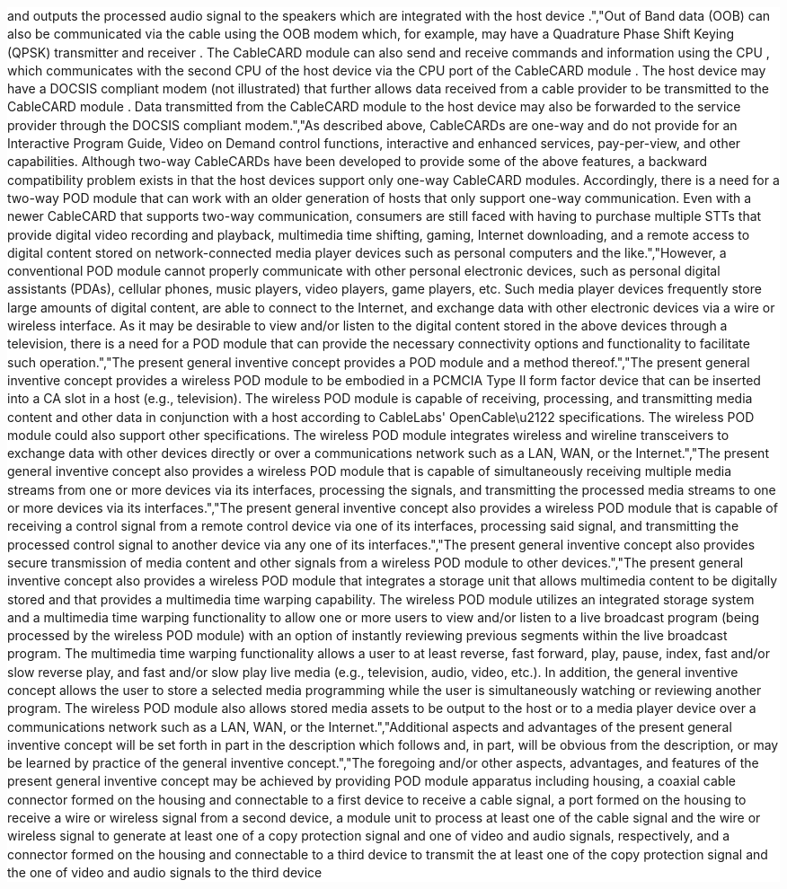 and outputs the processed audio signal to the speakers  which are integrated with the host device .","Out of Band data (OOB) can also be communicated via the cable  using the OOB modem  which, for example, may have a Quadrature Phase Shift Keying (QPSK) transmitter  and receiver . The CableCARD module  can also send and receive commands and information using the CPU , which communicates with the second CPU  of the host device  via the CPU port of the CableCARD module . The host device  may have a DOCSIS compliant modem (not illustrated) that further allows data received from a cable provider to be transmitted to the CableCARD module . Data transmitted from the CableCARD module  to the host device  may also be forwarded to the service provider through the DOCSIS compliant modem.","As described above, CableCARDs are one-way and do not provide for an Interactive Program Guide, Video on Demand control functions, interactive and enhanced services, pay-per-view, and other capabilities. Although two-way CableCARDs have been developed to provide some of the above features, a backward compatibility problem exists in that the host devices support only one-way CableCARD modules. Accordingly, there is a need for a two-way POD module that can work with an older generation of hosts that only support one-way communication. Even with a newer CableCARD that supports two-way communication, consumers are still faced with having to purchase multiple STTs that provide digital video recording and playback, multimedia time shifting, gaming, Internet downloading, and a remote access to digital content stored on network-connected media player devices such as personal computers and the like.","However, a conventional POD module cannot properly communicate with other personal electronic devices, such as personal digital assistants (PDAs), cellular phones, music players, video players, game players, etc. Such media player devices frequently store large amounts of digital content, are able to connect to the Internet, and exchange data with other electronic devices via a wire or wireless interface. As it may be desirable to view and\/or listen to the digital content stored in the above devices through a television, there is a need for a POD module that can provide the necessary connectivity options and functionality to facilitate such operation.","The present general inventive concept provides a POD module and a method thereof.","The present general inventive concept provides a wireless POD module to be embodied in a PCMCIA Type II form factor device that can be inserted into a CA slot in a host (e.g., television). The wireless POD module is capable of receiving, processing, and transmitting media content and other data in conjunction with a host according to CableLabs' OpenCable\u2122 specifications. The wireless POD module could also support other specifications. The wireless POD module integrates wireless and wireline transceivers to exchange data with other devices directly or over a communications network such as a LAN, WAN, or the Internet.","The present general inventive concept also provides a wireless POD module that is capable of simultaneously receiving multiple media streams from one or more devices via its interfaces, processing the signals, and transmitting the processed media streams to one or more devices via its interfaces.","The present general inventive concept also provides a wireless POD module that is capable of receiving a control signal from a remote control device via one of its interfaces, processing said signal, and transmitting the processed control signal to another device via any one of its interfaces.","The present general inventive concept also provides secure transmission of media content and other signals from a wireless POD module to other devices.","The present general inventive concept also provides a wireless POD module that integrates a storage unit that allows multimedia content to be digitally stored and that provides a multimedia time warping capability. The wireless POD module utilizes an integrated storage system and a multimedia time warping functionality to allow one or more users to view and\/or listen to a live broadcast program (being processed by the wireless POD module) with an option of instantly reviewing previous segments within the live broadcast program. The multimedia time warping functionality allows a user to at least reverse, fast forward, play, pause, index, fast and\/or slow reverse play, and fast and\/or slow play live media (e.g., television, audio, video, etc.). In addition, the general inventive concept allows the user to store a selected media programming while the user is simultaneously watching or reviewing another program. The wireless POD module also allows stored media assets to be output to the host or to a media player device over a communications network such as a LAN, WAN, or the Internet.","Additional aspects and advantages of the present general inventive concept will be set forth in part in the description which follows and, in part, will be obvious from the description, or may be learned by practice of the general inventive concept.","The foregoing and\/or other aspects, advantages, and features of the present general inventive concept may be achieved by providing POD module apparatus including housing, a coaxial cable connector formed on the housing and connectable to a first device to receive a cable signal, a port formed on the housing to receive a wire or wireless signal from a second device, a module unit to process at least one of the cable signal and the wire or wireless signal to generate at least one of a copy protection signal and one of video and audio signals, respectively, and a connector formed on the housing and connectable to a third device to transmit the at least one of the copy protection signal and the one of video and audio signals to the third device